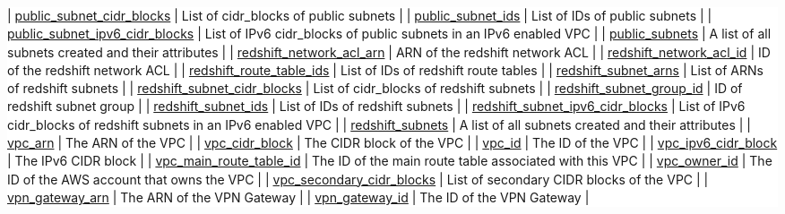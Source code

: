 | <a name="output_public_subnet_cidr_blocks"></a> [public\_subnet\_cidr\_blocks](#output\_public\_subnet\_cidr\_blocks) | List of cidr\_blocks of public subnets |
| <a name="output_public_subnet_ids"></a> [public\_subnet\_ids](#output\_public\_subnet\_ids) | List of IDs of public subnets |
| <a name="output_public_subnet_ipv6_cidr_blocks"></a> [public\_subnet\_ipv6\_cidr\_blocks](#output\_public\_subnet\_ipv6\_cidr\_blocks) | List of IPv6 cidr\_blocks of public subnets in an IPv6 enabled VPC |
| <a name="output_public_subnets"></a> [public\_subnets](#output\_public\_subnets) | A list of all subnets created and their attributes |
| <a name="output_redshift_network_acl_arn"></a> [redshift\_network\_acl\_arn](#output\_redshift\_network\_acl\_arn) | ARN of the redshift network ACL |
| <a name="output_redshift_network_acl_id"></a> [redshift\_network\_acl\_id](#output\_redshift\_network\_acl\_id) | ID of the redshift network ACL |
| <a name="output_redshift_route_table_ids"></a> [redshift\_route\_table\_ids](#output\_redshift\_route\_table\_ids) | List of IDs of redshift route tables |
| <a name="output_redshift_subnet_arns"></a> [redshift\_subnet\_arns](#output\_redshift\_subnet\_arns) | List of ARNs of redshift subnets |
| <a name="output_redshift_subnet_cidr_blocks"></a> [redshift\_subnet\_cidr\_blocks](#output\_redshift\_subnet\_cidr\_blocks) | List of cidr\_blocks of redshift subnets |
| <a name="output_redshift_subnet_group_id"></a> [redshift\_subnet\_group\_id](#output\_redshift\_subnet\_group\_id) | ID of redshift subnet group |
| <a name="output_redshift_subnet_ids"></a> [redshift\_subnet\_ids](#output\_redshift\_subnet\_ids) | List of IDs of redshift subnets |
| <a name="output_redshift_subnet_ipv6_cidr_blocks"></a> [redshift\_subnet\_ipv6\_cidr\_blocks](#output\_redshift\_subnet\_ipv6\_cidr\_blocks) | List of IPv6 cidr\_blocks of redshift subnets in an IPv6 enabled VPC |
| <a name="output_redshift_subnets"></a> [redshift\_subnets](#output\_redshift\_subnets) | A list of all subnets created and their attributes |
| <a name="output_vpc_arn"></a> [vpc\_arn](#output\_vpc\_arn) | The ARN of the VPC |
| <a name="output_vpc_cidr_block"></a> [vpc\_cidr\_block](#output\_vpc\_cidr\_block) | The CIDR block of the VPC |
| <a name="output_vpc_id"></a> [vpc\_id](#output\_vpc\_id) | The ID of the VPC |
| <a name="output_vpc_ipv6_cidr_block"></a> [vpc\_ipv6\_cidr\_block](#output\_vpc\_ipv6\_cidr\_block) | The IPv6 CIDR block |
| <a name="output_vpc_main_route_table_id"></a> [vpc\_main\_route\_table\_id](#output\_vpc\_main\_route\_table\_id) | The ID of the main route table associated with this VPC |
| <a name="output_vpc_owner_id"></a> [vpc\_owner\_id](#output\_vpc\_owner\_id) | The ID of the AWS account that owns the VPC |
| <a name="output_vpc_secondary_cidr_blocks"></a> [vpc\_secondary\_cidr\_blocks](#output\_vpc\_secondary\_cidr\_blocks) | List of secondary CIDR blocks of the VPC |
| <a name="output_vpn_gateway_arn"></a> [vpn\_gateway\_arn](#output\_vpn\_gateway\_arn) | The ARN of the VPN Gateway |
| <a name="output_vpn_gateway_id"></a> [vpn\_gateway\_id](#output\_vpn\_gateway\_id) | The ID of the VPN Gateway |

